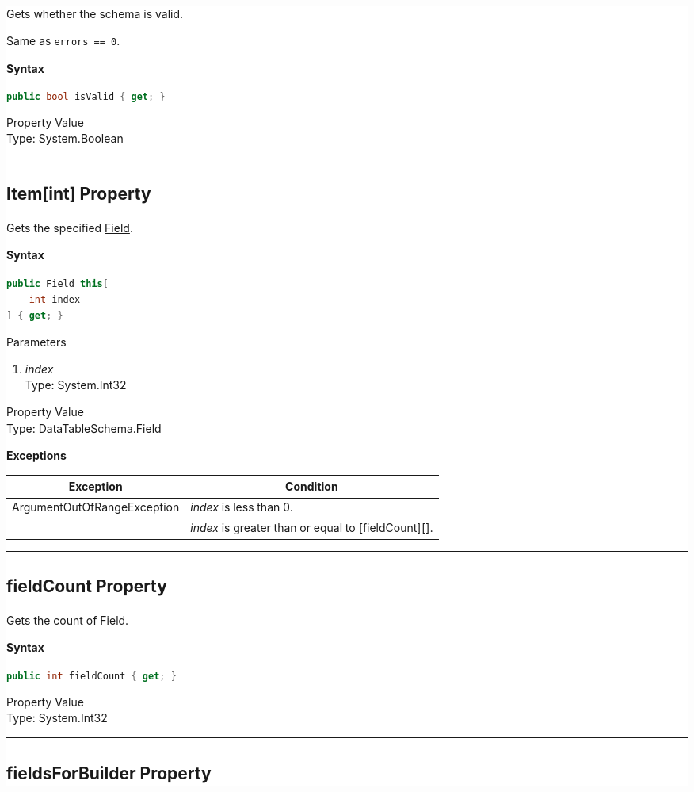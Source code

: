 Gets whether the schema is valid.

Same as `errors == 0`.

**Syntax**

```csharp
public bool isValid { get; }
```

Property Value<br>
Type: System.Boolean


<a name="13"><hr></a>
## Item[int] Property

Gets the specified [Field][].

**Syntax**

```csharp
public Field this[
    int index
] { get; }
```

Parameters

1. *index*<br>
    Type: System.Int32

Property Value<br>
Type: [DataTableSchema.Field][Field]

**Exceptions**

Exception | Condition
--------- | ---------
ArgumentOutOfRangeException | *index* is less than 0.
&nbsp;                      | *index* is greater than or equal to [fieldCount][].


<a name="14"><hr></a>
## fieldCount Property

Gets the count of [Field][].

**Syntax**

```csharp
public int fieldCount { get; }
```

Property Value<br>
Type: System.Int32


<a name="15"><hr></a>
## fieldsForBuilder Property


[Writing DataTableSchema]: ../02-Guides/01-Writing-DataTableSchema.html
[DataTable]:               ./DataTable.html
[XlsxParser]:              ./XlsxParser.html
[Field]:                   ./DataTableSchema.Field.html
[DataTableSchema.Error]:   ./DataTableSchema.Error.html
[CellRef]:                 ./CellRef.html